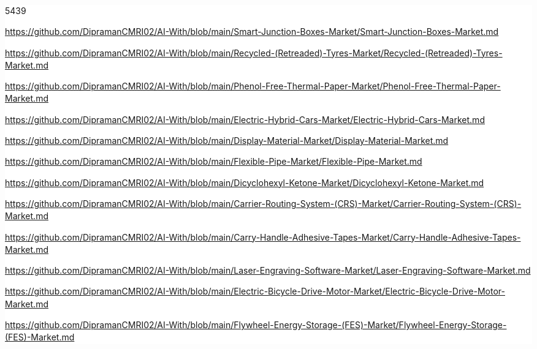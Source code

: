 5439</p><p><a href="https://github.com/DipramanCMRI02/AI-With/blob/main/Smart-Junction-Boxes-Market/Smart-Junction-Boxes-Market.md">https://github.com/DipramanCMRI02/AI-With/blob/main/Smart-Junction-Boxes-Market/Smart-Junction-Boxes-Market.md</a></p><p><a href="https://github.com/DipramanCMRI02/AI-With/blob/main/Recycled-(Retreaded)-Tyres-Market/Recycled-(Retreaded)-Tyres-Market.md">https://github.com/DipramanCMRI02/AI-With/blob/main/Recycled-(Retreaded)-Tyres-Market/Recycled-(Retreaded)-Tyres-Market.md</a></p><p><a href="https://github.com/DipramanCMRI02/AI-With/blob/main/Phenol-Free-Thermal-Paper-Market/Phenol-Free-Thermal-Paper-Market.md">https://github.com/DipramanCMRI02/AI-With/blob/main/Phenol-Free-Thermal-Paper-Market/Phenol-Free-Thermal-Paper-Market.md</a></p><p><a href="https://github.com/DipramanCMRI02/AI-With/blob/main/Electric-Hybrid-Cars-Market/Electric-Hybrid-Cars-Market.md">https://github.com/DipramanCMRI02/AI-With/blob/main/Electric-Hybrid-Cars-Market/Electric-Hybrid-Cars-Market.md</a></p><p><a href="https://github.com/DipramanCMRI02/AI-With/blob/main/Display-Material-Market/Display-Material-Market.md">https://github.com/DipramanCMRI02/AI-With/blob/main/Display-Material-Market/Display-Material-Market.md</a></p><p><a href="https://github.com/DipramanCMRI02/AI-With/blob/main/Flexible-Pipe-Market/Flexible-Pipe-Market.md">https://github.com/DipramanCMRI02/AI-With/blob/main/Flexible-Pipe-Market/Flexible-Pipe-Market.md</a></p><p><a href="https://github.com/DipramanCMRI02/AI-With/blob/main/Dicyclohexyl-Ketone-Market/Dicyclohexyl-Ketone-Market.md">https://github.com/DipramanCMRI02/AI-With/blob/main/Dicyclohexyl-Ketone-Market/Dicyclohexyl-Ketone-Market.md</a></p><p><a href="https://github.com/DipramanCMRI02/AI-With/blob/main/Carrier-Routing-System-(CRS)-Market/Carrier-Routing-System-(CRS)-Market.md">https://github.com/DipramanCMRI02/AI-With/blob/main/Carrier-Routing-System-(CRS)-Market/Carrier-Routing-System-(CRS)-Market.md</a></p><p><a href="https://github.com/DipramanCMRI02/AI-With/blob/main/Carry-Handle-Adhesive-Tapes-Market/Carry-Handle-Adhesive-Tapes-Market.md">https://github.com/DipramanCMRI02/AI-With/blob/main/Carry-Handle-Adhesive-Tapes-Market/Carry-Handle-Adhesive-Tapes-Market.md</a></p><p><a href="https://github.com/DipramanCMRI02/AI-With/blob/main/Laser-Engraving-Software-Market/Laser-Engraving-Software-Market.md">https://github.com/DipramanCMRI02/AI-With/blob/main/Laser-Engraving-Software-Market/Laser-Engraving-Software-Market.md</a></p><p><a href="https://github.com/DipramanCMRI02/AI-With/blob/main/Electric-Bicycle-Drive-Motor-Market/Electric-Bicycle-Drive-Motor-Market.md">https://github.com/DipramanCMRI02/AI-With/blob/main/Electric-Bicycle-Drive-Motor-Market/Electric-Bicycle-Drive-Motor-Market.md</a></p><p><a href="https://github.com/DipramanCMRI02/AI-With/blob/main/Flywheel-Energy-Storage-(FES)-Market/Flywheel-Energy-Storage-(FES)-Market.md">https://github.com/DipramanCMRI02/AI-With/blob/main/Flywheel-Energy-Storage-(FES)-Market/Flywheel-Energy-Storage-(FES)-Market.md</a></p>
